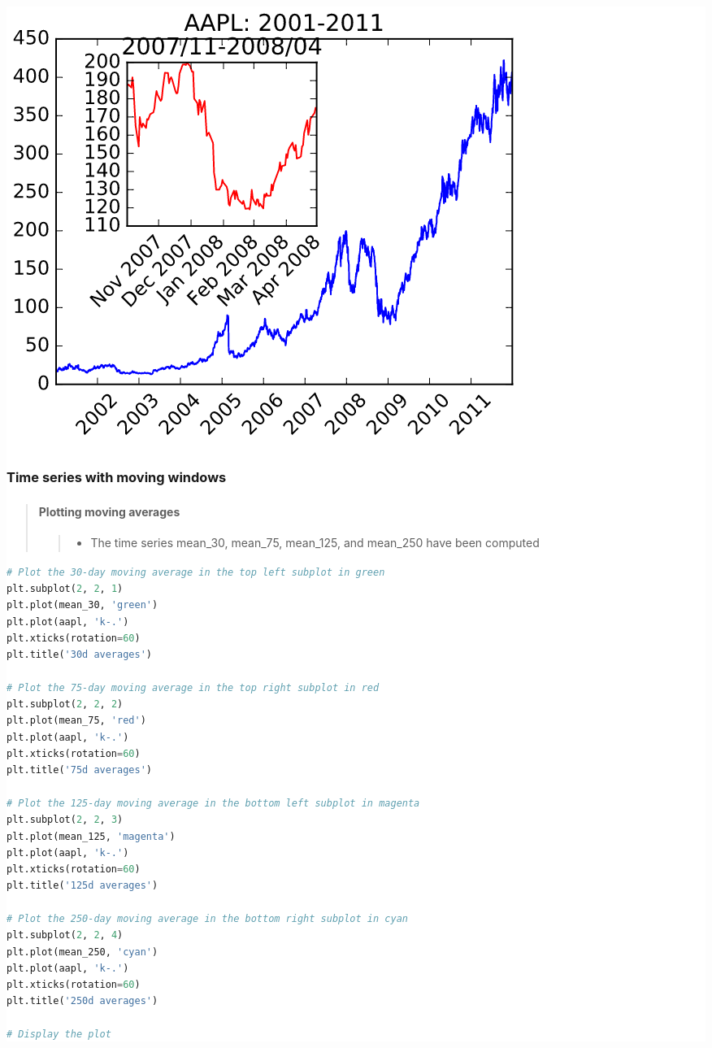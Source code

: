![181](https://github.com/htaiwan/note_data_scientist_with_python/blob/master/Asset/181.png)

### Time series with moving windows
> #### Plotting moving averages
> > * The time series mean_30, mean_75, mean_125, and mean_250 have been computed

```python
# Plot the 30-day moving average in the top left subplot in green
plt.subplot(2, 2, 1)
plt.plot(mean_30, 'green')
plt.plot(aapl, 'k-.')
plt.xticks(rotation=60)
plt.title('30d averages')

# Plot the 75-day moving average in the top right subplot in red
plt.subplot(2, 2, 2)
plt.plot(mean_75, 'red')
plt.plot(aapl, 'k-.')
plt.xticks(rotation=60)
plt.title('75d averages')

# Plot the 125-day moving average in the bottom left subplot in magenta
plt.subplot(2, 2, 3)
plt.plot(mean_125, 'magenta')
plt.plot(aapl, 'k-.')
plt.xticks(rotation=60)
plt.title('125d averages')

# Plot the 250-day moving average in the bottom right subplot in cyan
plt.subplot(2, 2, 4)
plt.plot(mean_250, 'cyan')
plt.plot(aapl, 'k-.')
plt.xticks(rotation=60)
plt.title('250d averages')

# Display the plot
```